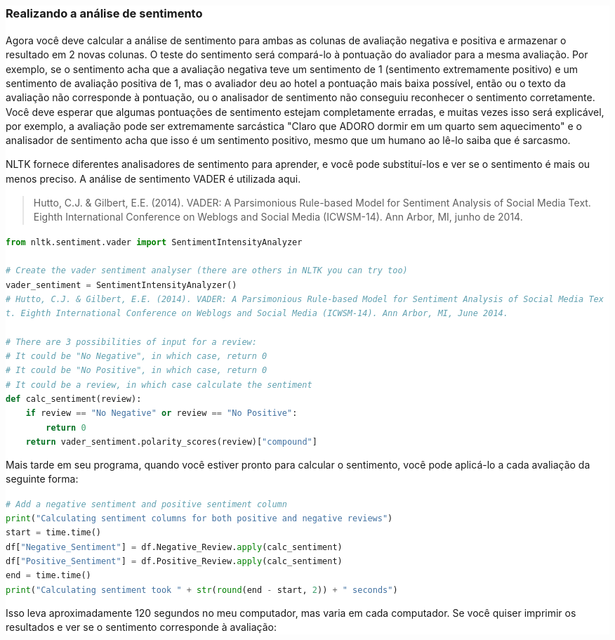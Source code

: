 ### Realizando a análise de sentimento

Agora você deve calcular a análise de sentimento para ambas as colunas de avaliação negativa e positiva e armazenar o resultado em 2 novas colunas. O teste do sentimento será compará-lo à pontuação do avaliador para a mesma avaliação. Por exemplo, se o sentimento acha que a avaliação negativa teve um sentimento de 1 (sentimento extremamente positivo) e um sentimento de avaliação positiva de 1, mas o avaliador deu ao hotel a pontuação mais baixa possível, então ou o texto da avaliação não corresponde à pontuação, ou o analisador de sentimento não conseguiu reconhecer o sentimento corretamente. Você deve esperar que algumas pontuações de sentimento estejam completamente erradas, e muitas vezes isso será explicável, por exemplo, a avaliação pode ser extremamente sarcástica "Claro que ADORO dormir em um quarto sem aquecimento" e o analisador de sentimento acha que isso é um sentimento positivo, mesmo que um humano ao lê-lo saiba que é sarcasmo.

NLTK fornece diferentes analisadores de sentimento para aprender, e você pode substituí-los e ver se o sentimento é mais ou menos preciso. A análise de sentimento VADER é utilizada aqui.

> Hutto, C.J. & Gilbert, E.E. (2014). VADER: A Parsimonious Rule-based Model for Sentiment Analysis of Social Media Text. Eighth International Conference on Weblogs and Social Media (ICWSM-14). Ann Arbor, MI, junho de 2014.

```python
from nltk.sentiment.vader import SentimentIntensityAnalyzer

# Create the vader sentiment analyser (there are others in NLTK you can try too)
vader_sentiment = SentimentIntensityAnalyzer()
# Hutto, C.J. & Gilbert, E.E. (2014). VADER: A Parsimonious Rule-based Model for Sentiment Analysis of Social Media Text. Eighth International Conference on Weblogs and Social Media (ICWSM-14). Ann Arbor, MI, June 2014.

# There are 3 possibilities of input for a review:
# It could be "No Negative", in which case, return 0
# It could be "No Positive", in which case, return 0
# It could be a review, in which case calculate the sentiment
def calc_sentiment(review):    
    if review == "No Negative" or review == "No Positive":
        return 0
    return vader_sentiment.polarity_scores(review)["compound"]    
```

Mais tarde em seu programa, quando você estiver pronto para calcular o sentimento, você pode aplicá-lo a cada avaliação da seguinte forma:

```python
# Add a negative sentiment and positive sentiment column
print("Calculating sentiment columns for both positive and negative reviews")
start = time.time()
df["Negative_Sentiment"] = df.Negative_Review.apply(calc_sentiment)
df["Positive_Sentiment"] = df.Positive_Review.apply(calc_sentiment)
end = time.time()
print("Calculating sentiment took " + str(round(end - start, 2)) + " seconds")
```

Isso leva aproximadamente 120 segundos no meu computador, mas varia em cada computador. Se você quiser imprimir os resultados e ver se o sentimento corresponde à avaliação:
